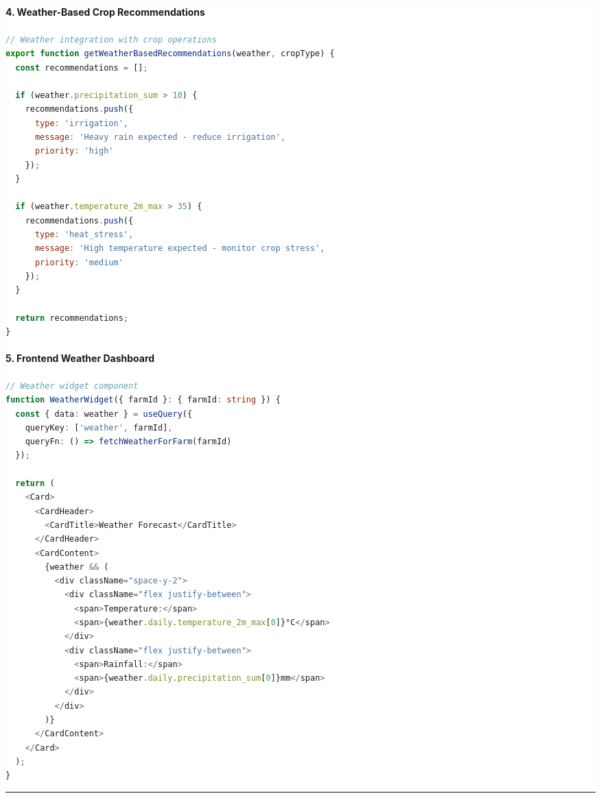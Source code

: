 #### 4. Weather-Based Crop Recommendations
```javascript
// Weather integration with crop operations
export function getWeatherBasedRecommendations(weather, cropType) {
  const recommendations = [];
  
  if (weather.precipitation_sum > 10) {
    recommendations.push({
      type: 'irrigation',
      message: 'Heavy rain expected - reduce irrigation',
      priority: 'high'
    });
  }
  
  if (weather.temperature_2m_max > 35) {
    recommendations.push({
      type: 'heat_stress',
      message: 'High temperature expected - monitor crop stress',
      priority: 'medium'
    });
  }
  
  return recommendations;
}
```

#### 5. Frontend Weather Dashboard
```typescript
// Weather widget component
function WeatherWidget({ farmId }: { farmId: string }) {
  const { data: weather } = useQuery({
    queryKey: ['weather', farmId],
    queryFn: () => fetchWeatherForFarm(farmId)
  });
  
  return (
    <Card>
      <CardHeader>
        <CardTitle>Weather Forecast</CardTitle>
      </CardHeader>
      <CardContent>
        {weather && (
          <div className="space-y-2">
            <div className="flex justify-between">
              <span>Temperature:</span>
              <span>{weather.daily.temperature_2m_max[0]}°C</span>
            </div>
            <div className="flex justify-between">
              <span>Rainfall:</span>
              <span>{weather.daily.precipitation_sum[0]}mm</span>
            </div>
          </div>
        )}
      </CardContent>
    </Card>
  );
}
```

---
